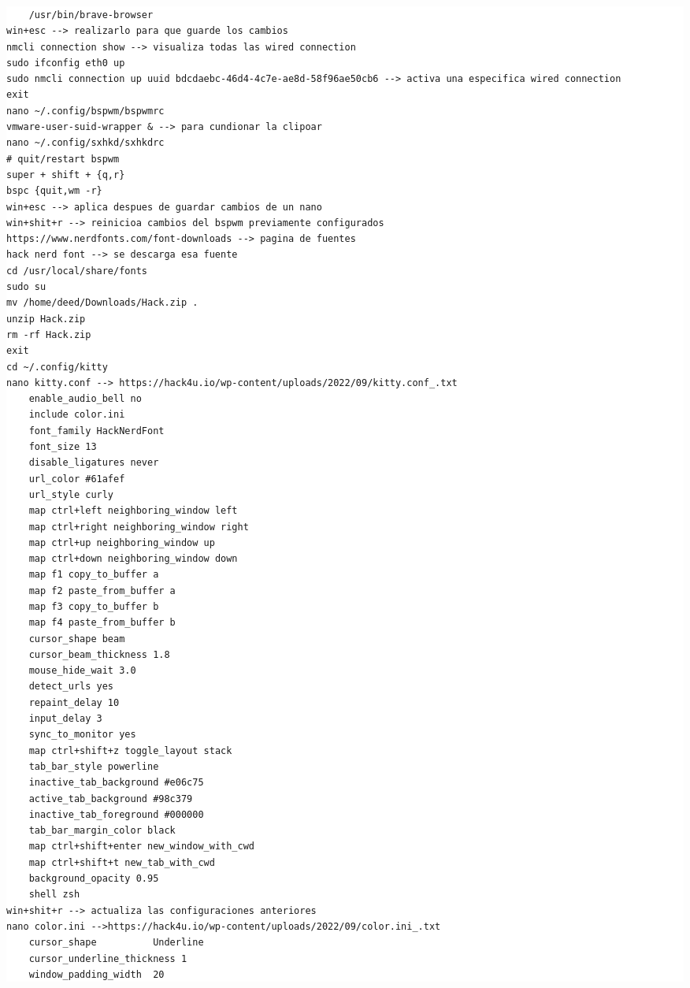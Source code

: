         /usr/bin/brave-browser
    win+esc --> realizarlo para que guarde los cambios
    nmcli connection show --> visualiza todas las wired connection
    sudo ifconfig eth0 up
    sudo nmcli connection up uuid bdcdaebc-46d4-4c7e-ae8d-58f96ae50cb6 --> activa una especifica wired connection 
	exit 
    nano ~/.config/bspwm/bspwmrc
    vmware-user-suid-wrapper & --> para cundionar la clipoar
    nano ~/.config/sxhkd/sxhkdrc
    # quit/restart bspwm
	super + shift + {q,r}
	bspc {quit,wm -r}
	win+esc --> aplica despues de guardar cambios de un nano
	win+shit+r --> reinicioa cambios del bspwm previamente configurados
    https://www.nerdfonts.com/font-downloads --> pagina de fuentes
    hack nerd font --> se descarga esa fuente
    cd /usr/local/share/fonts
    sudo su
    mv /home/deed/Downloads/Hack.zip .
    unzip Hack.zip
    rm -rf Hack.zip
    exit
    cd ~/.config/kitty
    nano kitty.conf --> https://hack4u.io/wp-content/uploads/2022/09/kitty.conf_.txt
	    enable_audio_bell no
		include color.ini
		font_family HackNerdFont
		font_size 13
		disable_ligatures never
		url_color #61afef
		url_style curly
		map ctrl+left neighboring_window left
		map ctrl+right neighboring_window right
		map ctrl+up neighboring_window up
		map ctrl+down neighboring_window down
		map f1 copy_to_buffer a
		map f2 paste_from_buffer a
		map f3 copy_to_buffer b
		map f4 paste_from_buffer b
		cursor_shape beam
		cursor_beam_thickness 1.8
		mouse_hide_wait 3.0
		detect_urls yes
		repaint_delay 10
		input_delay 3
		sync_to_monitor yes
		map ctrl+shift+z toggle_layout stack
		tab_bar_style powerline
		inactive_tab_background #e06c75
		active_tab_background #98c379
		inactive_tab_foreground #000000
		tab_bar_margin_color black
		map ctrl+shift+enter new_window_with_cwd
		map ctrl+shift+t new_tab_with_cwd
		background_opacity 0.95
		shell zsh
	win+shit+r --> actualiza las configuraciones anteriores
	nano color.ini -->https://hack4u.io/wp-content/uploads/2022/09/color.ini_.txt
		cursor_shape          Underline
		cursor_underline_thickness 1
		window_padding_width  20